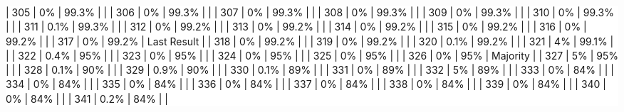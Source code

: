 | 305 | 0% | 99.3% |  |
| 306 | 0% | 99.3% |  |
| 307 | 0% | 99.3% |  |
| 308 | 0% | 99.3% |  |
| 309 | 0% | 99.3% |  |
| 310 | 0% | 99.3% |  |
| 311 | 0.1% | 99.3% |  |
| 312 | 0% | 99.2% |  |
| 313 | 0% | 99.2% |  |
| 314 | 0% | 99.2% |  |
| 315 | 0% | 99.2% |  |
| 316 | 0% | 99.2% |  |
| 317 | 0% | 99.2% | Last Result |
| 318 | 0% | 99.2% |  |
| 319 | 0% | 99.2% |  |
| 320 | 0.1% | 99.2% |  |
| 321 | 4% | 99.1% |  |
| 322 | 0.4% | 95% |  |
| 323 | 0% | 95% |  |
| 324 | 0% | 95% |  |
| 325 | 0% | 95% |  |
| 326 | 0% | 95% | Majority |
| 327 | 5% | 95% |  |
| 328 | 0.1% | 90% |  |
| 329 | 0.9% | 90% |  |
| 330 | 0.1% | 89% |  |
| 331 | 0% | 89% |  |
| 332 | 5% | 89% |  |
| 333 | 0% | 84% |  |
| 334 | 0% | 84% |  |
| 335 | 0% | 84% |  |
| 336 | 0% | 84% |  |
| 337 | 0% | 84% |  |
| 338 | 0% | 84% |  |
| 339 | 0% | 84% |  |
| 340 | 0% | 84% |  |
| 341 | 0.2% | 84% |  |